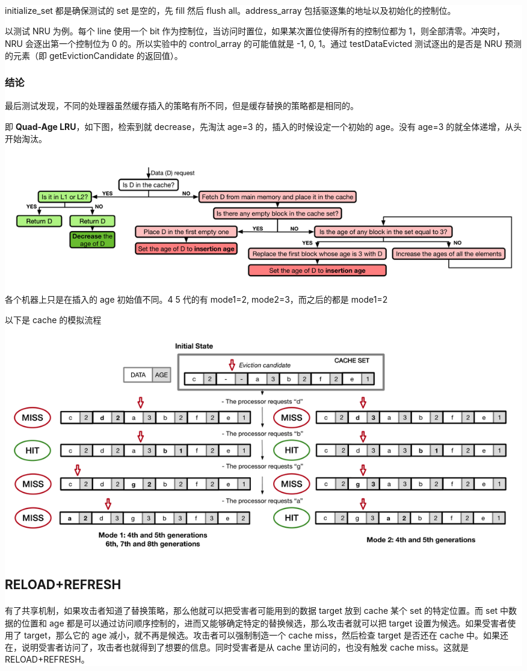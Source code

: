 initialize_set 都是确保测试的 set 是空的，先 fill 然后 flush all。address_array 包括驱逐集的地址以及初始化的控制位。

以测试 NRU 为例。每个 line 使用一个 bit 作为控制位，当访问时置位，如果某次置位使得所有的控制位都为 1，则全部清零。冲突时，NRU 会逐出第一个控制位为 0 的。所以实验中的 control_array 的可能值就是 -1, 0, 1。通过 testDataEvicted 测试逐出的是否是 NRU 预测的元素（即 getEvictionCandidate 的返回值）。

### 结论

最后测试发现，不同的处理器虽然缓存插入的策略有所不同，但是缓存替换的策略都是相同的。

即 **Quad-Age LRU**，如下图，检索到就 decrease，先淘汰 age=3 的，插入的时候设定一个初始的 age。没有 age=3 的就全体递增，从头开始淘汰。

![](./images/reload_refresh.assets/image-20201107173137498.png)

各个机器上只是在插入的 age 初始值不同。4 5 代的有 mode1=2, mode2=3，而之后的都是 mode1=2

以下是 cache 的模拟流程

![](./images/reload_refresh.assets/image-20201107173610925.png)

## RELOAD+REFRESH

有了共享机制，如果攻击者知道了替换策略，那么他就可以把受害者可能用到的数据 target 放到 cache 某个 set 的特定位置。而 set 中数据的位置和 age 都是可以通过访问顺序控制的，进而又能够确定特定的替换候选，那么攻击者就可以把 target 设置为候选。如果受害者使用了 target，那么它的 age 减小，就不再是候选。攻击者可以强制制造一个 cache miss，然后检查 target 是否还在 cache 中。如果还在，说明受害者访问了，攻击者也就得到了想要的信息。同时受害者是从 cache 里访问的，也没有触发 cache miss。这就是 RELOAD+REFRESH。
